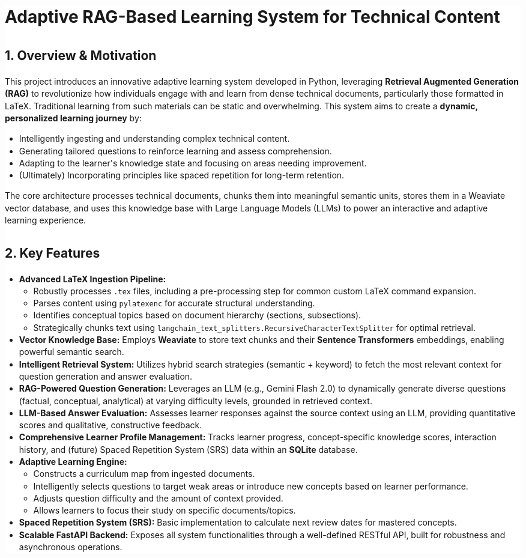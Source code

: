 # Adaptive RAG-Based Learning System for Technical Content

## 1. Overview & Motivation

This project introduces an innovative adaptive learning system developed in Python, leveraging **Retrieval Augmented Generation (RAG)** to revolutionize how individuals engage with and learn from dense technical documents, particularly those formatted in LaTeX. Traditional learning from such materials can be static and overwhelming. This system aims to create a **dynamic, personalized learning journey** by:

* Intelligently ingesting and understanding complex technical content.
* Generating tailored questions to reinforce learning and assess comprehension.
* Adapting to the learner's knowledge state and focusing on areas needing improvement.
* (Ultimately) Incorporating principles like spaced repetition for long-term retention.

The core architecture processes technical documents, chunks them into meaningful semantic units, stores them in a Weaviate vector database, and uses this knowledge base with Large Language Models (LLMs) to power an interactive and adaptive learning experience.

## 2. Key Features

* **Advanced LaTeX Ingestion Pipeline:**
    * Robustly processes `.tex` files, including a pre-processing step for common custom LaTeX command expansion.
    * Parses content using `pylatexenc` for accurate structural understanding.
    * Identifies conceptual topics based on document hierarchy (sections, subsections).
    * Strategically chunks text using `langchain_text_splitters.RecursiveCharacterTextSplitter` for optimal retrieval.
* **Vector Knowledge Base:** Employs **Weaviate** to store text chunks and their **Sentence Transformers** embeddings, enabling powerful semantic search.
* **Intelligent Retrieval System:** Utilizes hybrid search strategies (semantic + keyword) to fetch the most relevant context for question generation and answer evaluation.
* **RAG-Powered Question Generation:** Leverages an LLM (e.g., Gemini Flash 2.0) to dynamically generate diverse questions (factual, conceptual, analytical) at varying difficulty levels, grounded in retrieved context.
* **LLM-Based Answer Evaluation:** Assesses learner responses against the source context using an LLM, providing quantitative scores and qualitative, constructive feedback.
* **Comprehensive Learner Profile Management:** Tracks learner progress, concept-specific knowledge scores, interaction history, and (future) Spaced Repetition System (SRS) data within an **SQLite** database.
* **Adaptive Learning Engine:**
    * Constructs a curriculum map from ingested documents.
    * Intelligently selects questions to target weak areas or introduce new concepts based on learner performance.
    * Adjusts question difficulty and the amount of context provided.
    * Allows learners to focus their study on specific documents/topics.
* **Spaced Repetition System (SRS):** Basic implementation to calculate next review dates for mastered concepts.
* **Scalable FastAPI Backend:** Exposes all system functionalities through a well-defined RESTful API, built for robustness and asynchronous operations.

